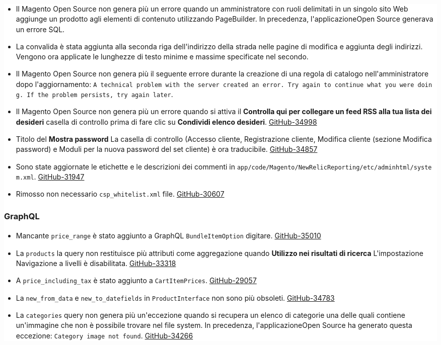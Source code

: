 

* Il Magento Open Source non genera più un errore quando un amministratore con ruoli delimitati in un singolo sito Web aggiunge un prodotto agli elementi di contenuto utilizzando PageBuilder. In precedenza, l&#39;applicazioneOpen Source generava un errore SQL.



* La convalida è stata aggiunta alla seconda riga dell&#39;indirizzo della strada nelle pagine di modifica e aggiunta degli indirizzi. Vengono ora applicate le lunghezze di testo minime e massime specificate nel secondo.



* Il Magento Open Source non genera più il seguente errore durante la creazione di una regola di catalogo nell&#39;amministratore dopo l&#39;aggiornamento: `A technical problem with the server created an error. Try again to continue what you were doing. If the problem persists, try again later`.



* Il Magento Open Source non genera più un errore quando si attiva il  **Controlla qui per collegare un feed RSS alla tua lista dei desideri** casella di controllo prima di fare clic su **Condividi elenco desideri**. [GitHub-34998](https://github.com/magento/magento2/issues/34998)



* Titolo del **Mostra password** La casella di controllo (Accesso cliente, Registrazione cliente, Modifica cliente (sezione Modifica password) e Moduli per la nuova password del set cliente) è ora traducibile. [GitHub-34857](https://github.com/magento/magento2/issues/34857)



* Sono state aggiornate le etichette e le descrizioni dei commenti in `app/code/Magento/NewRelicReporting/etc/adminhtml/system.xml`. [GitHub-31947](https://github.com/magento/magento2/issues/31947)



* Rimosso non necessario `csp_whitelist.xml` file. [GitHub-30607](https://github.com/magento/magento2/issues/30607)

### GraphQL



* Mancante `price_range` è stato aggiunto a GraphQL `BundleItemOption` digitare. [GitHub-35010](https://github.com/magento/magento2/issues/35010)



* La `products` la query non restituisce più attributi come aggregazione quando **Utilizzo nei risultati di ricerca** L&#39;impostazione Navigazione a livelli è disabilitata. [GitHub-33318](https://github.com/magento/magento2/issues/33318)



* A `price_including_tax` è stato aggiunto a `CartItemPrices`. [GitHub-29057](https://github.com/magento/magento2/issues/29057)



* La `new_from_data` e `new_to_datefields` in `ProductInterface` non sono più obsoleti. [GitHub-34783](https://github.com/magento/magento2/issues/34783)



* La `categories` query non genera più un&#39;eccezione quando si recupera un elenco di categorie una delle quali contiene un&#39;immagine che non è possibile trovare nel file system. In precedenza, l&#39;applicazioneOpen Source ha generato questa eccezione: `Category image not found`. [GitHub-34266](https://github.com/magento/magento2/issues/34266)
